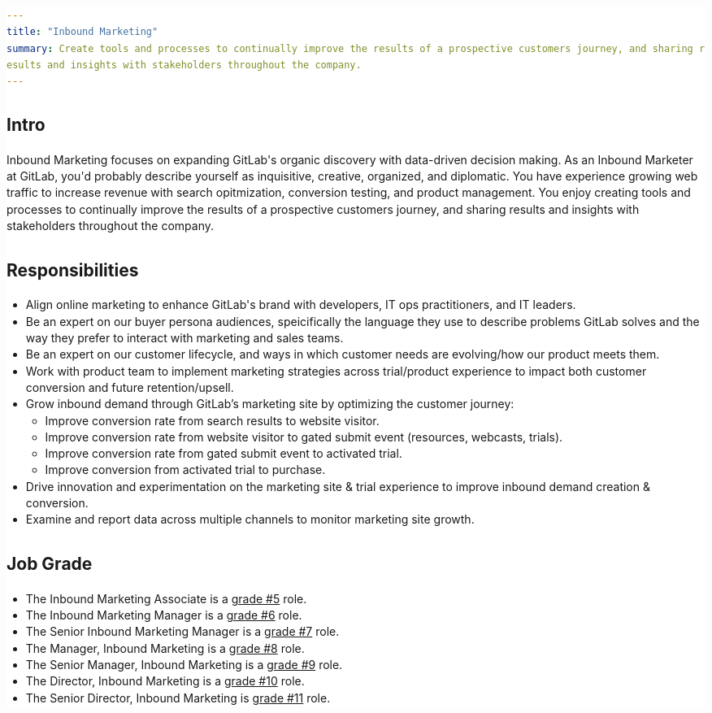 ```yaml
---
title: "Inbound Marketing"
summary: Create tools and processes to continually improve the results of a prospective customers journey, and sharing results and insights with stakeholders throughout the company.
---
```


## Intro

Inbound Marketing focuses on expanding GitLab's organic discovery with data-driven decision making. As an Inbound Marketer at GitLab, you'd probably describe yourself as inquisitive, creative, organized, and diplomatic. You have experience growing web traffic to increase revenue with search opitmization, conversion testing, and product management. You enjoy creating tools and processes to continually improve the results of a prospective customers journey, and sharing results and insights with stakeholders throughout the company.

## Responsibilities

- Align online marketing to enhance GitLab's brand with developers, IT ops practitioners, and IT leaders.
- Be an expert on our buyer persona audiences, speicifically the language they use to describe problems GitLab solves and the way they prefer to interact with marketing and sales teams.
- Be an expert on our customer lifecycle, and ways in which customer needs are evolving/how our product meets them.
- Work with product team to implement marketing strategies across trial/product experience to impact both customer conversion and future retention/upsell.
- Grow inbound demand through GitLab’s marketing site by optimizing the customer journey:
  - Improve conversion rate from search results to website visitor.
  - Improve conversion rate from website visitor to gated submit event (resources, webcasts, trials).
  - Improve conversion rate from gated submit event to activated trial.
  - Improve conversion from activated trial to purchase.
- Drive innovation and experimentation on the marketing site & trial experience to improve inbound demand creation & conversion.
- Examine and report data across multiple channels to monitor marketing site growth.

## Job Grade

- The Inbound Marketing Associate is a [grade #5](https://about.gitlab.com/handbook/total-rewards/compensation/compensation-calculator/#gitlab-job-grades) role.
- The Inbound Marketing Manager is a [grade #6](https://about.gitlab.com/handbook/total-rewards/compensation/compensation-calculator/#gitlab-job-grades) role.
- The Senior Inbound Marketing Manager is a [grade #7](https://about.gitlab.com/handbook/total-rewards/compensation/compensation-calculator/#gitlab-job-grades) role.
- The Manager, Inbound Marketing is a [grade #8](https://about.gitlab.com/handbook/total-rewards/compensation/compensation-calculator/#gitlab-job-grades) role.
- The Senior Manager, Inbound Marketing is a [grade #9](https://about.gitlab.com/handbook/total-rewards/compensation/compensation-calculator/#gitlab-job-grades) role.
- The Director, Inbound Marketing is a [grade #10](https://about.gitlab.com/handbook/total-rewards/compensation/compensation-calculator/#gitlab-job-grades) role.
- The Senior Director, Inbound Marketing is [grade #11](https://about.gitlab.com/handbook/total-rewards/compensation/compensation-calculator/#gitlab-job-grades) role.
